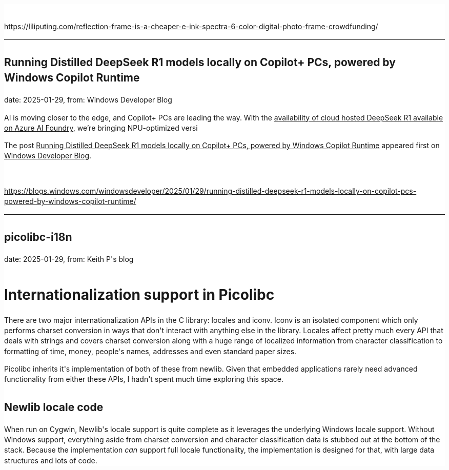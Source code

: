 
<br> 

<https://liliputing.com/reflection-frame-is-a-cheaper-e-ink-spectra-6-color-digital-photo-frame-crowdfunding/>

---

## Running Distilled DeepSeek R1 models locally on Copilot+ PCs, powered by Windows Copilot Runtime

date: 2025-01-29, from: Windows Developer Blog

<p>AI is moving closer to the edge, and Copilot+ PCs are leading the way. With the <a href="https://azure.microsoft.com/en-us/blog/?p=38333">availability of cloud hosted DeepSeek R1 available on Azure AI Foundry</a>, we’re bringing NPU-optimized versi</p>
<p>The post <a href="https://blogs.windows.com/windowsdeveloper/2025/01/29/running-distilled-deepseek-r1-models-locally-on-copilot-pcs-powered-by-windows-copilot-runtime/">Running Distilled DeepSeek R1 models locally on Copilot+ PCs, powered by Windows Copilot Runtime</a> appeared first on <a href="https://blogs.windows.com/windowsdeveloper">Windows Developer Blog</a>.</p>
 

<br> 

<https://blogs.windows.com/windowsdeveloper/2025/01/29/running-distilled-deepseek-r1-models-locally-on-copilot-pcs-powered-by-windows-copilot-runtime/>

---

## picolibc-i18n

date: 2025-01-29, from: Keith P's blog

<h1>Internationalization support in Picolibc</h1>

<p>There are two major internationalization APIs in the C library:
locales and iconv. Iconv is an isolated component which only performs
charset conversion in ways that don't interact with anything else in
the library. Locales affect pretty much every API that deals with
strings and covers charset conversion along with a huge range of
localized information from character classification to formatting of
time, money, people's names, addresses and even standard paper sizes.</p>

<p>Picolibc inherits it's implementation of both of these from
newlib. Given that embedded applications rarely need advanced
functionality from either these APIs, I hadn't spent much time
exploring this space.</p>

<h2>Newlib locale code</h2>

<p>When run on Cygwin, Newlib's locale support is quite complete as it
leverages the underlying Windows locale support. Without Windows
support, everything aside from charset conversion and character
classification data is stubbed out at the bottom of the stack. Because
the implementation <em>can</em> support full locale functionality, the
implementation is designed for that, with large data structures and
lots of code.</p>
